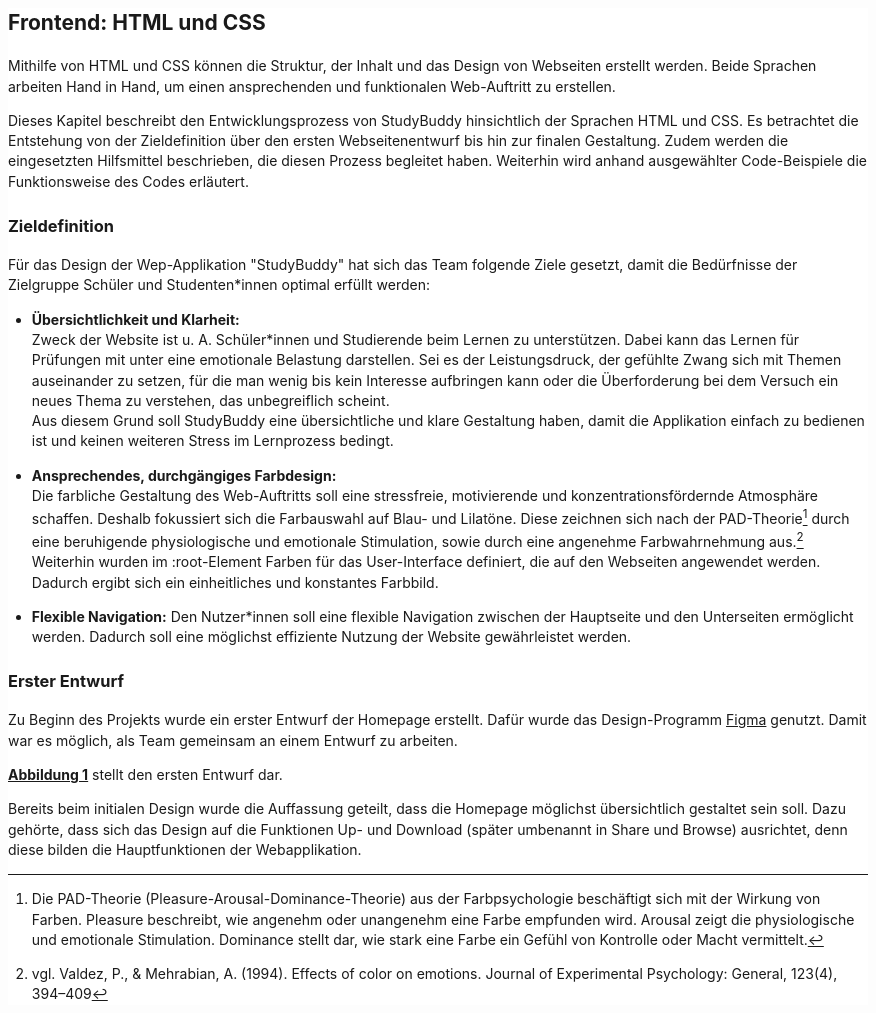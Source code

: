 ## Frontend: HTML und CSS
Mithilfe von HTML und CSS können die Struktur, der Inhalt und das Design von Webseiten
erstellt werden. Beide Sprachen arbeiten Hand in Hand, um einen ansprechenden und funktionalen 
Web-Auftritt zu erstellen.

Dieses Kapitel beschreibt den Entwicklungsprozess von StudyBuddy hinsichtlich der Sprachen HTML und CSS.
Es betrachtet die Entstehung von der Zieldefinition über den ersten Webseitenentwurf
bis hin zur finalen Gestaltung. Zudem werden die eingesetzten Hilfsmittel beschrieben, die 
diesen Prozess begleitet haben. Weiterhin wird anhand ausgewählter Code-Beispiele
die Funktionsweise des Codes erläutert.

### Zieldefinition

Für das Design der Wep-Applikation "StudyBuddy" hat sich das Team folgende Ziele gesetzt,
damit die Bedürfnisse der Zielgruppe Schüler und Studenten*innen optimal erfüllt werden:

- **Übersichtlichkeit und Klarheit:**   
    Zweck der Website ist u. A. Schüler*innen und Studierende beim Lernen zu unterstützen.
    Dabei kann das Lernen für Prüfungen mit unter eine emotionale Belastung darstellen. 
    Sei es der Leistungsdruck, der gefühlte Zwang sich mit Themen auseinander zu setzen, 
    für die man wenig bis kein Interesse aufbringen kann oder die Überforderung bei dem 
    Versuch ein neues Thema zu verstehen, das unbegreiflich scheint.   
    Aus diesem Grund soll StudyBuddy eine übersichtliche und klare Gestaltung haben, 
    damit die Applikation einfach zu bedienen ist und keinen weiteren Stress im Lernprozess bedingt.

- **Ansprechendes, durchgängiges Farbdesign:**  
    Die farbliche Gestaltung des Web-Auftritts soll eine stressfreie, motivierende und 
    konzentrationsfördernde Atmosphäre schaffen. Deshalb fokussiert sich die Farbauswahl
    auf Blau- und Lilatöne. Diese zeichnen sich nach der PAD-Theorie[^1] durch eine beruhigende physiologische und
    emotionale Stimulation, sowie durch eine angenehme Farbwahrnehmung aus.[^2]  
    Weiterhin wurden im :root-Element Farben für das User-Interface definiert, die auf den Webseiten angewendet werden. 
    Dadurch ergibt sich ein einheitliches und konstantes Farbbild.

- **Flexible Navigation:**
    Den Nutzer*innen soll eine flexible Navigation zwischen der Hauptseite und den Unterseiten ermöglicht werden. 
    Dadurch soll eine möglichst effiziente Nutzung der Website gewährleistet werden.
  


[^1]: Die PAD-Theorie (Pleasure-Arousal-Dominance-Theorie) aus der Farbpsychologie beschäftigt sich mit der Wirkung von Farben. Pleasure beschreibt, wie angenehm oder unangenehm eine Farbe empfunden wird. Arousal zeigt die physiologische und emotionale Stimulation. Dominance stellt dar, wie stark eine Farbe ein Gefühl von Kontrolle oder Macht vermittelt. 

[^2]: vgl. Valdez, P., & Mehrabian, A. (1994). Effects of color on emotions. Journal of Experimental Psychology: General, 123(4), 394–409

### Erster Entwurf

Zu Beginn des Projekts wurde ein erster Entwurf der Homepage erstellt. 
Dafür wurde das Design-Programm [Figma](#webseiten-und--applikationen) genutzt. Damit war es möglich, als Team gemeinsam 
an einem Entwurf zu arbeiten.

[**Abbildung 1**](#abb-1-erster-entwurf-der-homepage) stellt den ersten Entwurf dar.

Bereits beim initialen Design wurde die Auffassung geteilt, dass die Homepage möglichst 
übersichtlich gestaltet sein soll. Dazu gehörte, dass sich das Design auf die Funktionen 
Up- und Download (später umbenannt in Share und Browse) ausrichtet, denn diese bilden die 
Hauptfunktionen der Webapplikation.
